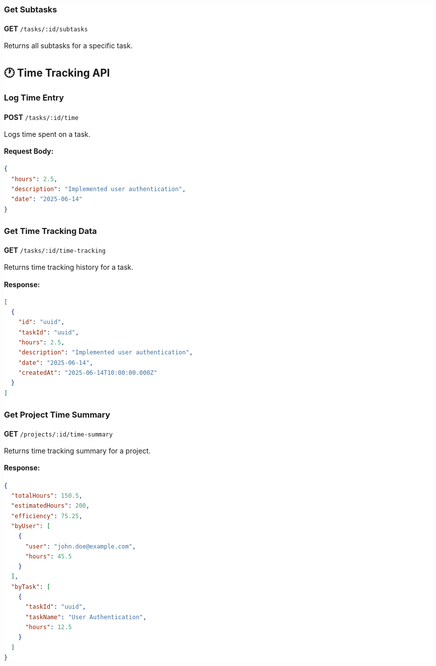 ### Get Subtasks
**GET** `/tasks/:id/subtasks`

Returns all subtasks for a specific task.

## 🕐 Time Tracking API

### Log Time Entry
**POST** `/tasks/:id/time`

Logs time spent on a task.

**Request Body:**
```json
{
  "hours": 2.5,
  "description": "Implemented user authentication",
  "date": "2025-06-14"
}
```

### Get Time Tracking Data
**GET** `/tasks/:id/time-tracking`

Returns time tracking history for a task.

**Response:**
```json
[
  {
    "id": "uuid",
    "taskId": "uuid",
    "hours": 2.5,
    "description": "Implemented user authentication",
    "date": "2025-06-14",
    "createdAt": "2025-06-14T10:00:00.000Z"
  }
]
```

### Get Project Time Summary
**GET** `/projects/:id/time-summary`

Returns time tracking summary for a project.

**Response:**
```json
{
  "totalHours": 150.5,
  "estimatedHours": 200,
  "efficiency": 75.25,
  "byUser": [
    {
      "user": "john.doe@example.com",
      "hours": 45.5
    }
  ],
  "byTask": [
    {
      "taskId": "uuid",
      "taskName": "User Authentication",
      "hours": 12.5
    }
  ]
}
```
